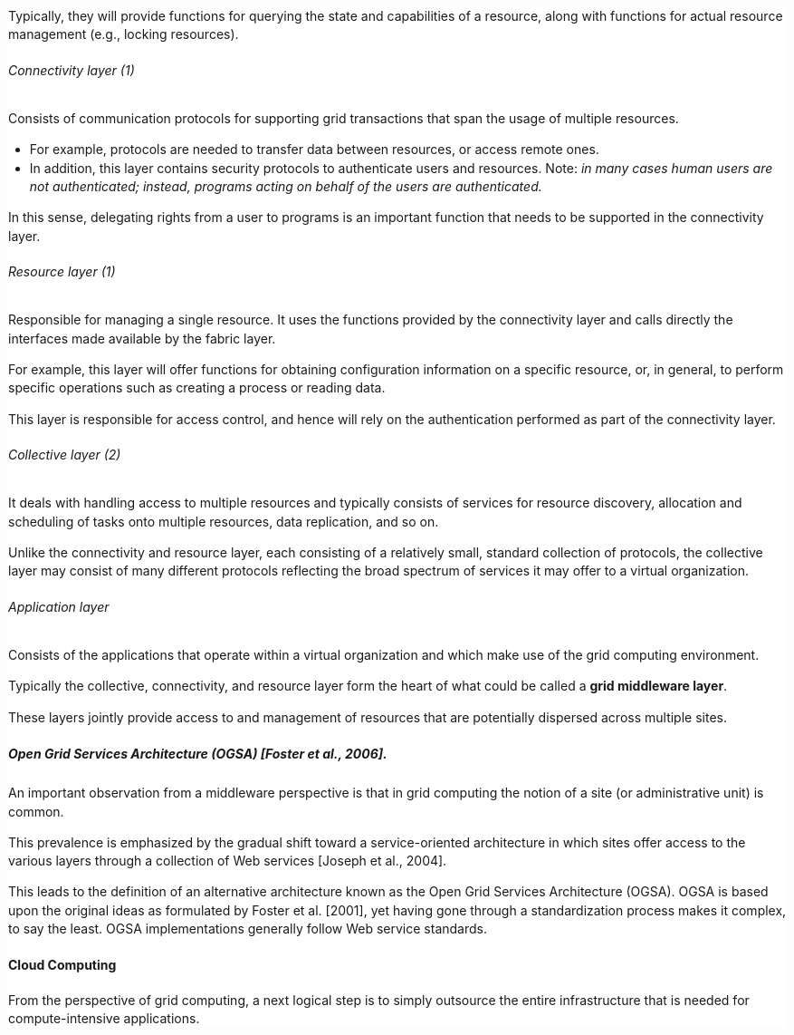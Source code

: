 Typically, they will provide functions for querying the state and capabilities of a resource, along with functions for actual resource management (e.g., locking resources). 
###### Connectivity layer (1)
Consists of communication protocols for supporting grid transactions that span the usage of multiple resources. 
- For example, protocols are needed to transfer data between resources, or access remote ones.
- In addition, this layer contains security protocols to authenticate users and resources. 
Note: _in many cases human users are not authenticated; instead, programs acting on behalf of the users are authenticated._ 

In this sense, delegating rights from a user to programs is an important function that needs to be supported in the connectivity layer. 
###### Resource layer (1)
Responsible for managing a single resource. 
It uses the functions provided by the connectivity layer and calls directly the interfaces made available by the fabric layer. 

For example, this layer will offer functions for obtaining configuration information on a specific resource, or, in general, to perform specific operations such as creating a process or reading data. 

This layer is responsible for access control, and hence will rely on the authentication performed as part of the connectivity layer.
###### Collective layer (2)
It deals with handling access to multiple resources and typically consists of services for resource discovery, allocation and scheduling of tasks onto multiple resources, data replication, and so on. 

Unlike the connectivity and resource layer, each consisting of a relatively small, standard collection of protocols, the collective layer may consist of many different protocols reflecting the broad spectrum of services it may offer to a virtual organization. 
###### Application layer
Consists of the applications that operate within a virtual organization and which make use of the grid computing environment. 

Typically the collective, connectivity, and resource layer form the heart of what could be called a **grid middleware layer**. 

These layers jointly provide access to and management of resources that are potentially dispersed across multiple sites.
##### Open Grid Services Architecture (OGSA) [Foster et al., 2006].
An important observation from a middleware perspective is that in grid computing the notion of a site (or administrative unit) is common. 

This prevalence is emphasized by the gradual shift toward a service-oriented architecture in which sites offer access to the various layers through a collection of Web services [Joseph et al., 2004]. 

This leads to the definition of an alternative architecture known as the Open Grid Services Architecture (OGSA). OGSA is based upon the original ideas as formulated by Foster et al. [2001], yet having gone through a standardization process makes it complex, to say the least. 
OGSA implementations generally follow Web service standards. 
#### Cloud Computing
From the perspective of grid computing, a next logical step is to simply outsource the entire infrastructure that is needed for compute-intensive applications. 
